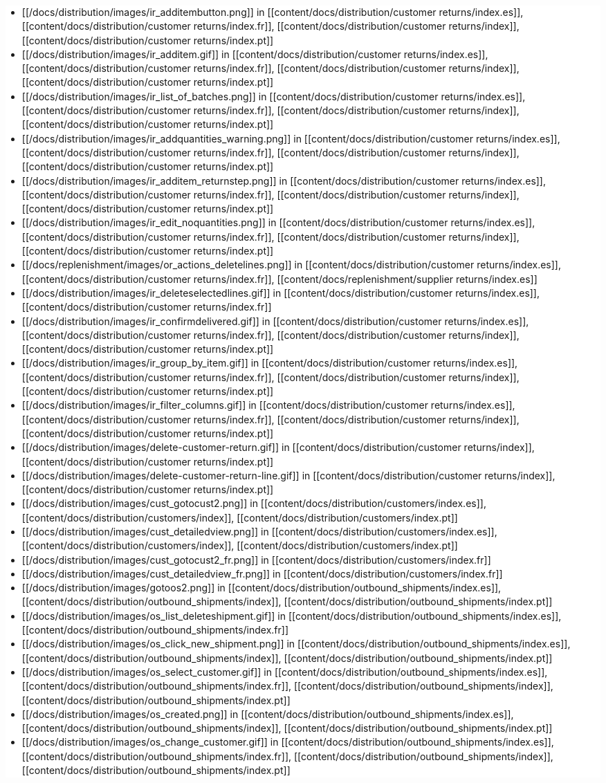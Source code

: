 - [[/docs/distribution/images/ir_additembutton.png]] in [[content/docs/distribution/customer returns/index.es]], [[content/docs/distribution/customer returns/index.fr]], [[content/docs/distribution/customer returns/index]], [[content/docs/distribution/customer returns/index.pt]]
- [[/docs/distribution/images/ir_additem.gif]] in [[content/docs/distribution/customer returns/index.es]], [[content/docs/distribution/customer returns/index.fr]], [[content/docs/distribution/customer returns/index]], [[content/docs/distribution/customer returns/index.pt]]
- [[/docs/distribution/images/ir_list_of_batches.png]] in [[content/docs/distribution/customer returns/index.es]], [[content/docs/distribution/customer returns/index.fr]], [[content/docs/distribution/customer returns/index]], [[content/docs/distribution/customer returns/index.pt]]
- [[/docs/distribution/images/ir_addquantities_warning.png]] in [[content/docs/distribution/customer returns/index.es]], [[content/docs/distribution/customer returns/index.fr]], [[content/docs/distribution/customer returns/index]], [[content/docs/distribution/customer returns/index.pt]]
- [[/docs/distribution/images/ir_additem_returnstep.png]] in [[content/docs/distribution/customer returns/index.es]], [[content/docs/distribution/customer returns/index.fr]], [[content/docs/distribution/customer returns/index]], [[content/docs/distribution/customer returns/index.pt]]
- [[/docs/distribution/images/ir_edit_noquantities.png]] in [[content/docs/distribution/customer returns/index.es]], [[content/docs/distribution/customer returns/index.fr]], [[content/docs/distribution/customer returns/index]], [[content/docs/distribution/customer returns/index.pt]]
- [[/docs/replenishment/images/or_actions_deletelines.png]] in [[content/docs/distribution/customer returns/index.es]], [[content/docs/distribution/customer returns/index.fr]], [[content/docs/replenishment/supplier returns/index.es]]
- [[/docs/distribution/images/ir_deleteselectedlines.gif]] in [[content/docs/distribution/customer returns/index.es]], [[content/docs/distribution/customer returns/index.fr]]
- [[/docs/distribution/images/ir_confirmdelivered.gif]] in [[content/docs/distribution/customer returns/index.es]], [[content/docs/distribution/customer returns/index.fr]], [[content/docs/distribution/customer returns/index]], [[content/docs/distribution/customer returns/index.pt]]
- [[/docs/distribution/images/ir_group_by_item.gif]] in [[content/docs/distribution/customer returns/index.es]], [[content/docs/distribution/customer returns/index.fr]], [[content/docs/distribution/customer returns/index]], [[content/docs/distribution/customer returns/index.pt]]
- [[/docs/distribution/images/ir_filter_columns.gif]] in [[content/docs/distribution/customer returns/index.es]], [[content/docs/distribution/customer returns/index.fr]], [[content/docs/distribution/customer returns/index]], [[content/docs/distribution/customer returns/index.pt]]
- [[/docs/distribution/images/delete-customer-return.gif]] in [[content/docs/distribution/customer returns/index]], [[content/docs/distribution/customer returns/index.pt]]
- [[/docs/distribution/images/delete-customer-return-line.gif]] in [[content/docs/distribution/customer returns/index]], [[content/docs/distribution/customer returns/index.pt]]
- [[/docs/distribution/images/cust_gotocust2.png]] in [[content/docs/distribution/customers/index.es]], [[content/docs/distribution/customers/index]], [[content/docs/distribution/customers/index.pt]]
- [[/docs/distribution/images/cust_detailedview.png]] in [[content/docs/distribution/customers/index.es]], [[content/docs/distribution/customers/index]], [[content/docs/distribution/customers/index.pt]]
- [[/docs/distribution/images/cust_gotocust2_fr.png]] in [[content/docs/distribution/customers/index.fr]]
- [[/docs/distribution/images/cust_detailedview_fr.png]] in [[content/docs/distribution/customers/index.fr]]
- [[/docs/distribution/images/gotoos2.png]] in [[content/docs/distribution/outbound_shipments/index.es]], [[content/docs/distribution/outbound_shipments/index]], [[content/docs/distribution/outbound_shipments/index.pt]]
- [[/docs/distribution/images/os_list_deleteshipment.gif]] in [[content/docs/distribution/outbound_shipments/index.es]], [[content/docs/distribution/outbound_shipments/index.fr]]
- [[/docs/distribution/images/os_click_new_shipment.png]] in [[content/docs/distribution/outbound_shipments/index.es]], [[content/docs/distribution/outbound_shipments/index]], [[content/docs/distribution/outbound_shipments/index.pt]]
- [[/docs/distribution/images/os_select_customer.gif]] in [[content/docs/distribution/outbound_shipments/index.es]], [[content/docs/distribution/outbound_shipments/index.fr]], [[content/docs/distribution/outbound_shipments/index]], [[content/docs/distribution/outbound_shipments/index.pt]]
- [[/docs/distribution/images/os_created.png]] in [[content/docs/distribution/outbound_shipments/index.es]], [[content/docs/distribution/outbound_shipments/index]], [[content/docs/distribution/outbound_shipments/index.pt]]
- [[/docs/distribution/images/os_change_customer.gif]] in [[content/docs/distribution/outbound_shipments/index.es]], [[content/docs/distribution/outbound_shipments/index.fr]], [[content/docs/distribution/outbound_shipments/index]], [[content/docs/distribution/outbound_shipments/index.pt]]